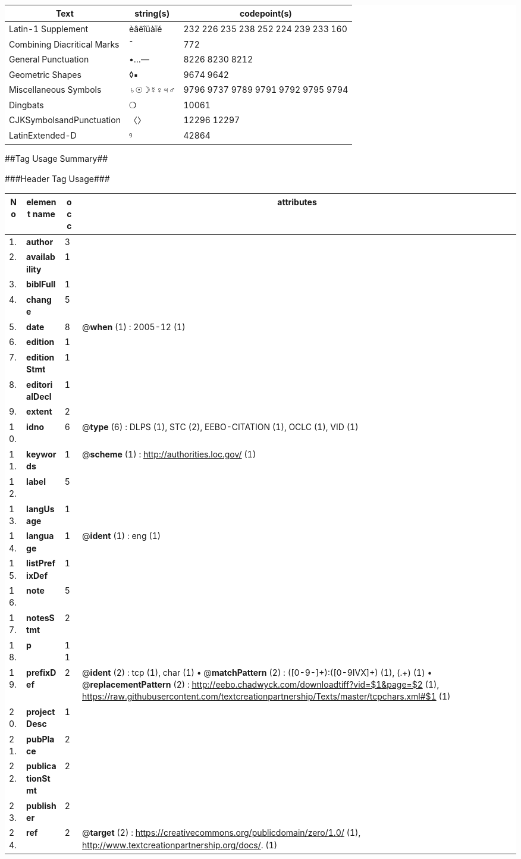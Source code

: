 
|Text|string(s)|codepoint(s)|
|---|---|---|
|Latin-1 Supplement|èâëîüàïé |232 226 235 238 252 224 239 233 160|
|Combining             Diacritical Marks|̄|772|
|General Punctuation|•…—|8226 8230 8212|
|Geometric Shapes|◊▪|9674 9642|
|Miscellaneous Symbols|♄☉☽☿♀♃♂|9796 9737 9789 9791 9792 9795 9794|
|Dingbats|❍|10061|
|CJKSymbolsandPunctuation|〈〉|12296 12297|
|LatinExtended-D|ꝰ|42864|

##Tag Usage Summary##

###Header Tag Usage###

|No|element name|occ|attributes|
|---|---|---|---|
|1.|__author__|3||
|2.|__availability__|1||
|3.|__biblFull__|1||
|4.|__change__|5||
|5.|__date__|8| @__when__ (1) : 2005-12 (1)|
|6.|__edition__|1||
|7.|__editionStmt__|1||
|8.|__editorialDecl__|1||
|9.|__extent__|2||
|10.|__idno__|6| @__type__ (6) : DLPS (1), STC (2), EEBO-CITATION (1), OCLC (1), VID (1)|
|11.|__keywords__|1| @__scheme__ (1) : http://authorities.loc.gov/ (1)|
|12.|__label__|5||
|13.|__langUsage__|1||
|14.|__language__|1| @__ident__ (1) : eng (1)|
|15.|__listPrefixDef__|1||
|16.|__note__|5||
|17.|__notesStmt__|2||
|18.|__p__|11||
|19.|__prefixDef__|2| @__ident__ (2) : tcp (1), char (1)  •  @__matchPattern__ (2) : ([0-9\-]+):([0-9IVX]+) (1), (.+) (1)  •  @__replacementPattern__ (2) : http://eebo.chadwyck.com/downloadtiff?vid=$1&page=$2 (1), https://raw.githubusercontent.com/textcreationpartnership/Texts/master/tcpchars.xml#$1 (1)|
|20.|__projectDesc__|1||
|21.|__pubPlace__|2||
|22.|__publicationStmt__|2||
|23.|__publisher__|2||
|24.|__ref__|2| @__target__ (2) : https://creativecommons.org/publicdomain/zero/1.0/ (1), http://www.textcreationpartnership.org/docs/. (1)|